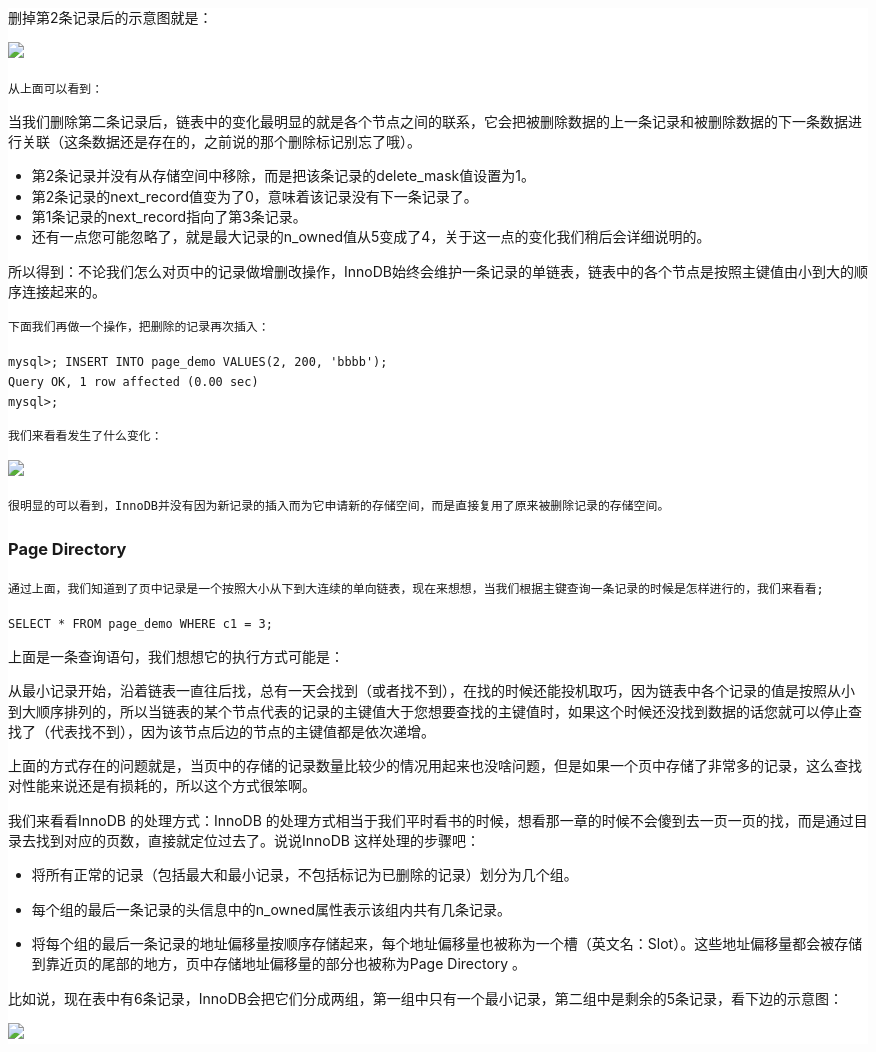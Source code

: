 删掉第2条记录后的示意图就是：

![](/img/in_p2.jpg)

    从上面可以看到：

当我们删除第二条记录后，链表中的变化最明显的就是各个节点之间的联系，它会把被删除数据的上一条记录和被删除数据的下一条数据进行关联（这条数据还是存在的，之前说的那个删除标记别忘了哦）。<ul>
<li>第2条记录并没有从存储空间中移除，而是把该条记录的delete_mask值设置为1。</li>
<li>第2条记录的next_record值变为了0，意味着该记录没有下一条记录了。</li>
<li>第1条记录的next_record指向了第3条记录。</li>
<li>还有一点您可能忽略了，就是最大记录的n_owned值从5变成了4，关于这一点的变化我们稍后会详细说明的。</li>
</ul>

所以得到：不论我们怎么对页中的记录做增删改操作，InnoDB始终会维护一条记录的单链表，链表中的各个节点是按照主键值由小到大的顺序连接起来的。

    下面我们再做一个操作，把删除的记录再次插入：

```mysql
mysql>; INSERT INTO page_demo VALUES(2, 200, 'bbbb');
Query OK, 1 row affected (0.00 sec)
mysql>;

```
    我们来看看发生了什么变化：

![](/img/in_p3.jpg)

    很明显的可以看到，InnoDB并没有因为新记录的插入而为它申请新的存储空间，而是直接复用了原来被删除记录的存储空间。



### Page Directory

    通过上面，我们知道到了页中记录是一个按照大小从下到大连续的单向链表，现在来想想，当我们根据主键查询一条记录的时候是怎样进行的，我们来看看;

```mysql
SELECT * FROM page_demo WHERE c1 = 3;

```
上面是一条查询语句，我们想想它的执行方式可能是：

从最小记录开始，沿着链表一直往后找，总有一天会找到（或者找不到），在找的时候还能投机取巧，因为链表中各个记录的值是按照从小到大顺序排列的，所以当链表的某个节点代表的记录的主键值大于您想要查找的主键值时，如果这个时候还没找到数据的话您就可以停止查找了（代表找不到），因为该节点后边的节点的主键值都是依次递增。

上面的方式存在的问题就是，当页中的存储的记录数量比较少的情况用起来也没啥问题，但是如果一个页中存储了非常多的记录，这么查找对性能来说还是有损耗的，所以这个方式很笨啊。

我们来看看InnoDB 的处理方式：InnoDB 的处理方式相当于我们平时看书的时候，想看那一章的时候不会傻到去一页一页的找，而是通过目录去找到对应的页数，直接就定位过去了。说说InnoDB 这样处理的步骤吧：

* 将所有正常的记录（包括最大和最小记录，不包括标记为已删除的记录）划分为几个组。

* 每个组的最后一条记录的头信息中的n_owned属性表示该组内共有几条记录。

* 将每个组的最后一条记录的地址偏移量按顺序存储起来，每个地址偏移量也被称为一个槽（英文名：Slot）。这些地址偏移量都会被存储到靠近页的尾部的地方，页中存储地址偏移量的部分也被称为Page Directory 。

比如说，现在表中有6条记录，InnoDB会把它们分成两组，第一组中只有一个最小记录，第二组中是剩余的5条记录，看下边的示意图：


![](/img/in_group.jpg)
